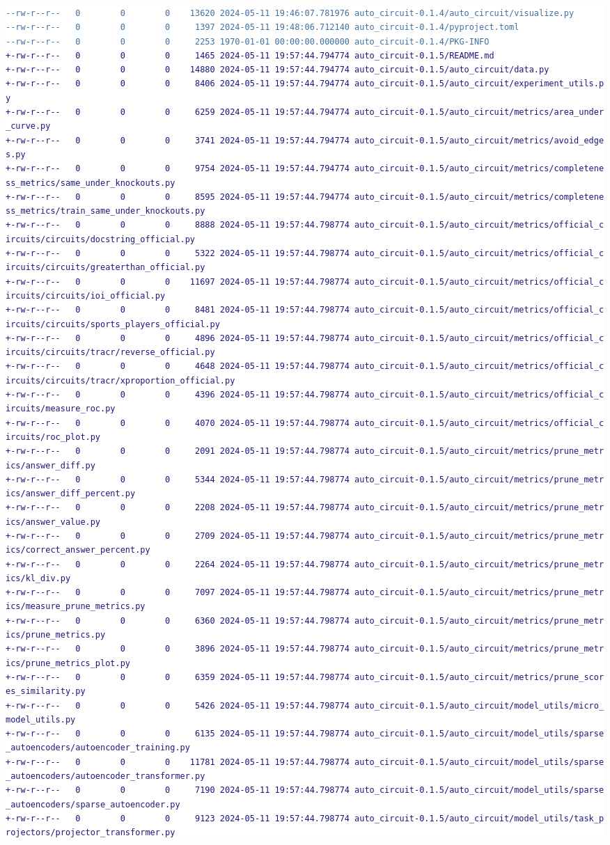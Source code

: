 ```diff
--rw-r--r--   0        0        0    13620 2024-05-11 19:46:07.781976 auto_circuit-0.1.4/auto_circuit/visualize.py
--rw-r--r--   0        0        0     1397 2024-05-11 19:48:06.712140 auto_circuit-0.1.4/pyproject.toml
--rw-r--r--   0        0        0     2253 1970-01-01 00:00:00.000000 auto_circuit-0.1.4/PKG-INFO
+-rw-r--r--   0        0        0     1465 2024-05-11 19:57:44.794774 auto_circuit-0.1.5/README.md
+-rw-r--r--   0        0        0    14880 2024-05-11 19:57:44.794774 auto_circuit-0.1.5/auto_circuit/data.py
+-rw-r--r--   0        0        0     8406 2024-05-11 19:57:44.794774 auto_circuit-0.1.5/auto_circuit/experiment_utils.py
+-rw-r--r--   0        0        0     6259 2024-05-11 19:57:44.794774 auto_circuit-0.1.5/auto_circuit/metrics/area_under_curve.py
+-rw-r--r--   0        0        0     3741 2024-05-11 19:57:44.794774 auto_circuit-0.1.5/auto_circuit/metrics/avoid_edges.py
+-rw-r--r--   0        0        0     9754 2024-05-11 19:57:44.794774 auto_circuit-0.1.5/auto_circuit/metrics/completeness_metrics/same_under_knockouts.py
+-rw-r--r--   0        0        0     8595 2024-05-11 19:57:44.794774 auto_circuit-0.1.5/auto_circuit/metrics/completeness_metrics/train_same_under_knockouts.py
+-rw-r--r--   0        0        0     8888 2024-05-11 19:57:44.798774 auto_circuit-0.1.5/auto_circuit/metrics/official_circuits/circuits/docstring_official.py
+-rw-r--r--   0        0        0     5322 2024-05-11 19:57:44.798774 auto_circuit-0.1.5/auto_circuit/metrics/official_circuits/circuits/greaterthan_official.py
+-rw-r--r--   0        0        0    11697 2024-05-11 19:57:44.798774 auto_circuit-0.1.5/auto_circuit/metrics/official_circuits/circuits/ioi_official.py
+-rw-r--r--   0        0        0     8481 2024-05-11 19:57:44.798774 auto_circuit-0.1.5/auto_circuit/metrics/official_circuits/circuits/sports_players_official.py
+-rw-r--r--   0        0        0     4896 2024-05-11 19:57:44.798774 auto_circuit-0.1.5/auto_circuit/metrics/official_circuits/circuits/tracr/reverse_official.py
+-rw-r--r--   0        0        0     4648 2024-05-11 19:57:44.798774 auto_circuit-0.1.5/auto_circuit/metrics/official_circuits/circuits/tracr/xproportion_official.py
+-rw-r--r--   0        0        0     4396 2024-05-11 19:57:44.798774 auto_circuit-0.1.5/auto_circuit/metrics/official_circuits/measure_roc.py
+-rw-r--r--   0        0        0     4070 2024-05-11 19:57:44.798774 auto_circuit-0.1.5/auto_circuit/metrics/official_circuits/roc_plot.py
+-rw-r--r--   0        0        0     2091 2024-05-11 19:57:44.798774 auto_circuit-0.1.5/auto_circuit/metrics/prune_metrics/answer_diff.py
+-rw-r--r--   0        0        0     5344 2024-05-11 19:57:44.798774 auto_circuit-0.1.5/auto_circuit/metrics/prune_metrics/answer_diff_percent.py
+-rw-r--r--   0        0        0     2208 2024-05-11 19:57:44.798774 auto_circuit-0.1.5/auto_circuit/metrics/prune_metrics/answer_value.py
+-rw-r--r--   0        0        0     2709 2024-05-11 19:57:44.798774 auto_circuit-0.1.5/auto_circuit/metrics/prune_metrics/correct_answer_percent.py
+-rw-r--r--   0        0        0     2264 2024-05-11 19:57:44.798774 auto_circuit-0.1.5/auto_circuit/metrics/prune_metrics/kl_div.py
+-rw-r--r--   0        0        0     7097 2024-05-11 19:57:44.798774 auto_circuit-0.1.5/auto_circuit/metrics/prune_metrics/measure_prune_metrics.py
+-rw-r--r--   0        0        0     6360 2024-05-11 19:57:44.798774 auto_circuit-0.1.5/auto_circuit/metrics/prune_metrics/prune_metrics.py
+-rw-r--r--   0        0        0     3896 2024-05-11 19:57:44.798774 auto_circuit-0.1.5/auto_circuit/metrics/prune_metrics/prune_metrics_plot.py
+-rw-r--r--   0        0        0     6359 2024-05-11 19:57:44.798774 auto_circuit-0.1.5/auto_circuit/metrics/prune_scores_similarity.py
+-rw-r--r--   0        0        0     5426 2024-05-11 19:57:44.798774 auto_circuit-0.1.5/auto_circuit/model_utils/micro_model_utils.py
+-rw-r--r--   0        0        0     6135 2024-05-11 19:57:44.798774 auto_circuit-0.1.5/auto_circuit/model_utils/sparse_autoencoders/autoencoder_training.py
+-rw-r--r--   0        0        0    11781 2024-05-11 19:57:44.798774 auto_circuit-0.1.5/auto_circuit/model_utils/sparse_autoencoders/autoencoder_transformer.py
+-rw-r--r--   0        0        0     7190 2024-05-11 19:57:44.798774 auto_circuit-0.1.5/auto_circuit/model_utils/sparse_autoencoders/sparse_autoencoder.py
+-rw-r--r--   0        0        0     9123 2024-05-11 19:57:44.798774 auto_circuit-0.1.5/auto_circuit/model_utils/task_projectors/projector_transformer.py
```